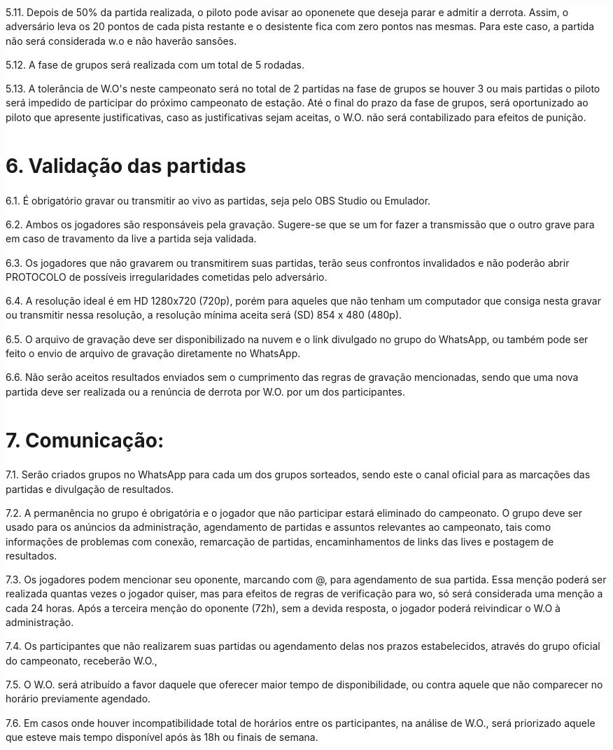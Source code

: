 5.11. Depois de 50% da partida realizada, o piloto pode avisar ao oponenete que deseja parar e admitir a derrota. Assim, o adversário leva os 20 pontos de cada pista restante e o desistente fica com zero pontos nas mesmas. Para este caso, a partida não será considerada w.o e não haverão sansões.

5.12. A fase de grupos será realizada com um total de 5 rodadas.

5.13. A tolerância de W.O's neste campeonato será no total de 2 partidas na fase de grupos se houver 3 ou mais partidas o piloto será impedido de participar do próximo campeonato de estação. Até o final do prazo da fase de grupos, será oportunizado ao piloto que apresente justificativas, caso as justificativas sejam aceitas, o W.O. não será contabilizado para efeitos de punição.

# **6. Validação das partidas** #

6.1. É obrigatório gravar ou transmitir ao vivo as partidas, seja pelo OBS Studio ou Emulador.

6.2. Ambos os jogadores são responsáveis pela gravação. Sugere-se que se um for fazer a transmissão que o outro grave para em caso de travamento da live a partida seja validada. 

6.3. Os jogadores que não gravarem ou transmitirem suas partidas, terão seus confrontos invalidados e não poderão abrir PROTOCOLO de possíveis irregularidades cometidas pelo adversário.

6.4. A resolução ideal é em HD 1280x720 (720p), porém para aqueles que não tenham um computador que consiga nesta gravar ou transmitir nessa resolução, a resolução mínima aceita será (SD) 854 x 480 (480p).

6.5. O arquivo de gravação deve ser disponibilizado na nuvem e o link divulgado no grupo do WhatsApp, ou também pode ser feito o envio de arquivo de gravação diretamente no WhatsApp.

6.6. Não serão aceitos resultados enviados sem o cumprimento das regras de gravação mencionadas, sendo que uma nova partida deve ser realizada ou a renúncia de derrota por W.O. por um dos participantes.

# **7. Comunicação:** #

7.1. Serão criados grupos no WhatsApp para cada um dos grupos sorteados, sendo este o canal oficial para as marcações das partidas e divulgação de resultados. 

7.2. A permanência no grupo é obrigatória e o jogador que não participar estará eliminado do campeonato. O grupo deve ser usado para os anúncios da administração, agendamento de partidas e assuntos relevantes ao campeonato, tais como informações de problemas com conexão, remarcação de partidas, encaminhamentos de links das lives e postagem de resultados.

7.3. Os jogadores podem mencionar seu oponente, marcando com @, para agendamento de sua partida. Essa menção poderá ser realizada quantas vezes o jogador quiser, mas para efeitos de regras de verificação para wo, só será considerada uma menção a cada 24 horas. Após a terceira menção do oponente (72h), sem a devida resposta, o jogador poderá reivindicar o W.O à administração.

7.4. Os participantes que não realizarem suas partidas ou agendamento delas nos prazos estabelecidos, através do grupo oficial do campeonato, receberão W.O., 

7.5. O W.O. será atribuído a favor daquele que oferecer maior tempo de disponibilidade, ou contra aquele que não comparecer no horário previamente agendado.

7.6. Em casos onde houver incompatibilidade total de horários entre os participantes, na análise de W.O., será priorizado aquele que esteve mais tempo disponível após às 18h ou finais de semana.

